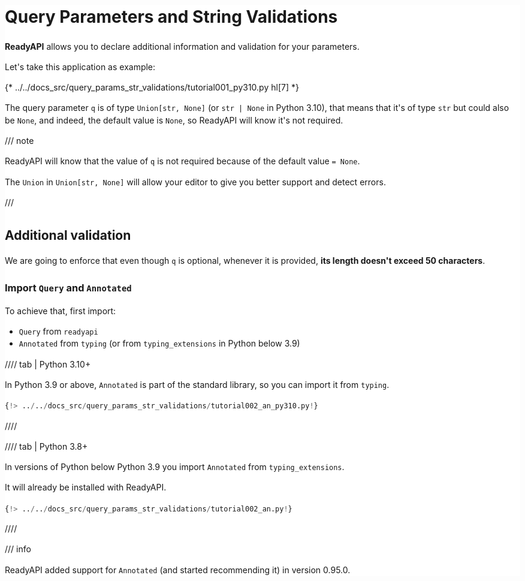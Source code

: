 # Query Parameters and String Validations

**ReadyAPI** allows you to declare additional information and validation for your parameters.

Let's take this application as example:

{* ../../docs_src/query_params_str_validations/tutorial001_py310.py hl[7] *}

The query parameter `q` is of type `Union[str, None]` (or `str | None` in Python 3.10), that means that it's of type `str` but could also be `None`, and indeed, the default value is `None`, so ReadyAPI will know it's not required.

/// note

ReadyAPI will know that the value of `q` is not required because of the default value `= None`.

The `Union` in `Union[str, None]` will allow your editor to give you better support and detect errors.

///

## Additional validation

We are going to enforce that even though `q` is optional, whenever it is provided, **its length doesn't exceed 50 characters**.

### Import `Query` and `Annotated`

To achieve that, first import:

* `Query` from `readyapi`
* `Annotated` from `typing` (or from `typing_extensions` in Python below 3.9)

//// tab | Python 3.10+

In Python 3.9 or above, `Annotated` is part of the standard library, so you can import it from `typing`.

```Python hl_lines="1  3"
{!> ../../docs_src/query_params_str_validations/tutorial002_an_py310.py!}
```

////

//// tab | Python 3.8+

In versions of Python below Python 3.9 you import `Annotated` from `typing_extensions`.

It will already be installed with ReadyAPI.

```Python hl_lines="3-4"
{!> ../../docs_src/query_params_str_validations/tutorial002_an.py!}
```

////

/// info

ReadyAPI added support for `Annotated` (and started recommending it) in version 0.95.0.
